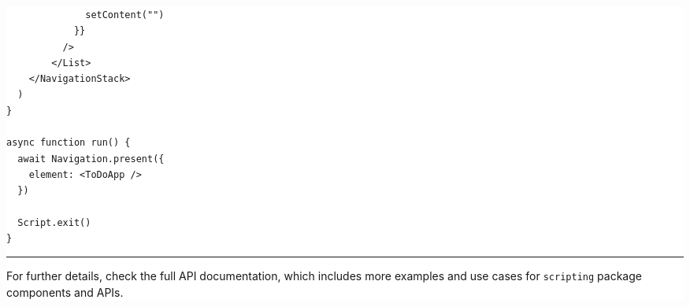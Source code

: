 ```tsx
              setContent("")
            }}
          />
        </List>
    </NavigationStack>
  )
}

async function run() {
  await Navigation.present({
    element: <ToDoApp />
  })

  Script.exit()
}
```

---

For further details, check the full API documentation, which includes more examples and use cases for `scripting` package components and APIs.
